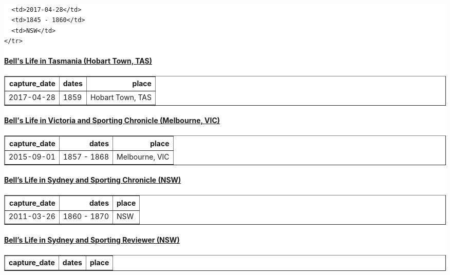       <td>2017-04-28</td>
      <td>1845 - 1860</td>
      <td>NSW</td>
    </tr>
  </tbody>
</table><h4><a href="http://nla.gov.au/nla.news-title1248">Bell's Life in Tasmania (Hobart Town, TAS)</a></h4><table border="1" class="dataframe">
  <thead>
    <tr style="text-align: right;">
      <th>capture_date</th>
      <th>dates</th>
      <th>place</th>
    </tr>
  </thead>
  <tbody>
    <tr>
      <td>2017-04-28</td>
      <td>1859</td>
      <td>Hobart Town, TAS</td>
    </tr>
  </tbody>
</table><h4><a href="http://nla.gov.au/nla.news-title959">Bell's Life in Victoria and Sporting Chronicle (Melbourne, VIC)</a></h4><table border="1" class="dataframe">
  <thead>
    <tr style="text-align: right;">
      <th>capture_date</th>
      <th>dates</th>
      <th>place</th>
    </tr>
  </thead>
  <tbody>
    <tr>
      <td>2015-09-01</td>
      <td>1857 - 1868</td>
      <td>Melbourne, VIC</td>
    </tr>
  </tbody>
</table><h4><a href="http://nla.gov.au/nla.news-title57">Bell’s Life in Sydney and Sporting Chronicle (NSW)</a></h4><table border="1" class="dataframe">
  <thead>
    <tr style="text-align: right;">
      <th>capture_date</th>
      <th>dates</th>
      <th>place</th>
    </tr>
  </thead>
  <tbody>
    <tr>
      <td>2011-03-26</td>
      <td>1860 - 1870</td>
      <td>NSW</td>
    </tr>
  </tbody>
</table><h4><a href="http://nla.gov.au/nla.news-title58">Bell’s Life in Sydney and Sporting Reviewer (NSW)</a></h4><table border="1" class="dataframe">
  <thead>
    <tr style="text-align: right;">
      <th>capture_date</th>
      <th>dates</th>
      <th>place</th>
    </tr>
  </thead>
  <tbody>
    <tr>